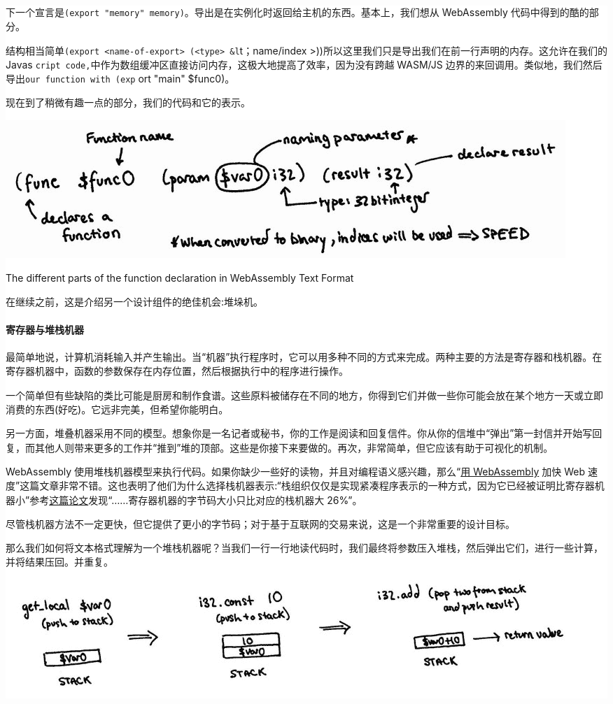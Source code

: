 下一个宣言是`(export "memory" memory)`。导出是在实例化时返回给主机的东西。基本上，我们想从 WebAssembly 代码中得到的酷的部分。

结构相当简单`(export <name-of-export> (<type> &l`t；name/index >))所以这里我们只是导出我们在前一行声明的内存。这允许在我们的 Javas `cript code,`中作为数组缓冲区直接访问内存，这极大地提高了效率，因为没有跨越 WASM/JS 边界的来回调用。类似地，我们然后导出`our function with (exp` ort "main" $func0)。

现在到了稍微有趣一点的部分，我们的代码和它的表示。

![1*ywt3H0EvyqqZwTC_SkvyqQ](img/0ae731fe1e331523aaa0dfedb8d86ac2.png)

The different parts of the function declaration in WebAssembly Text Format

在继续之前，这是介绍另一个设计组件的绝佳机会:堆垛机。

#### 寄存器与堆栈机器

最简单地说，计算机消耗输入并产生输出。当“机器”执行程序时，它可以用多种不同的方式来完成。两种主要的方法是寄存器和栈机器。在寄存器机器中，函数的参数保存在内存位置，然后根据执行中的程序进行操作。

一个简单但有些缺陷的类比可能是厨房和制作食谱。这些原料被储存在不同的地方，你得到它们并做一些你可能会放在某个地方一天或立即消费的东西(好吃)。它远非完美，但希望你能明白。

另一方面，堆叠机器采用不同的模型。想象你是一名记者或秘书，你的工作是阅读和回复信件。你从你的信堆中“弹出”第一封信并开始写回复，而其他人则带来更多的工作并“推到”堆的顶部。这些是你接下来要做的。再次，非常简单，但它应该有助于可视化的机制。

WebAssembly 使用堆栈机器模型来执行代码。如果你缺少一些好的读物，并且对编程语义感兴趣，那么“[用 WebAssembly](https://people.mpi-sws.org/~rossberg/papers/Haas,%20Rossberg,%20Schuff,%20Titzer,%20Gohman,%20Wagner,%20Zakai,%20Bastien,%20Holman%20-%20Bringing%20the%20Web%20up%20to%20Speed%20with%20WebAssembly.pdf) 加快 Web 速度”这篇文章非常不错。这也表明了他们为什么选择栈机器表示:“栈组织仅仅是实现紧凑程序表示的一种方式，因为它已经被证明比寄存器机器小”参考[这篇论文](http://delivery.acm.org/10.1145/1330000/1328197/a21-shi.pdf?ip=131.111.184.4&id=1328197&acc=OPEN&key=BF07A2EE685417C5%2E6CDC43D2A5950A53%2E4D4702B0C3E38B35%2E6D218144511F3437&__acm__=1547647308_6631c4fb74b2b8d18427168494ccc927)发现“……寄存器机器的字节码大小只比对应的栈机器大 26%”。

尽管栈机器方法不一定更快，但它提供了更小的字节码；对于基于互联网的交易来说，这是一个非常重要的设计目标。

那么我们如何将文本格式理解为一个堆栈机器呢？当我们一行一行地读代码时，我们最终将参数压入堆栈，然后弹出它们，进行一些计算，并将结果压回。并重复。

![1*01B21CM64DHEkL6nzv7WPw](img/2d88d516960c52da3623060a3e7d9e0a.png)
